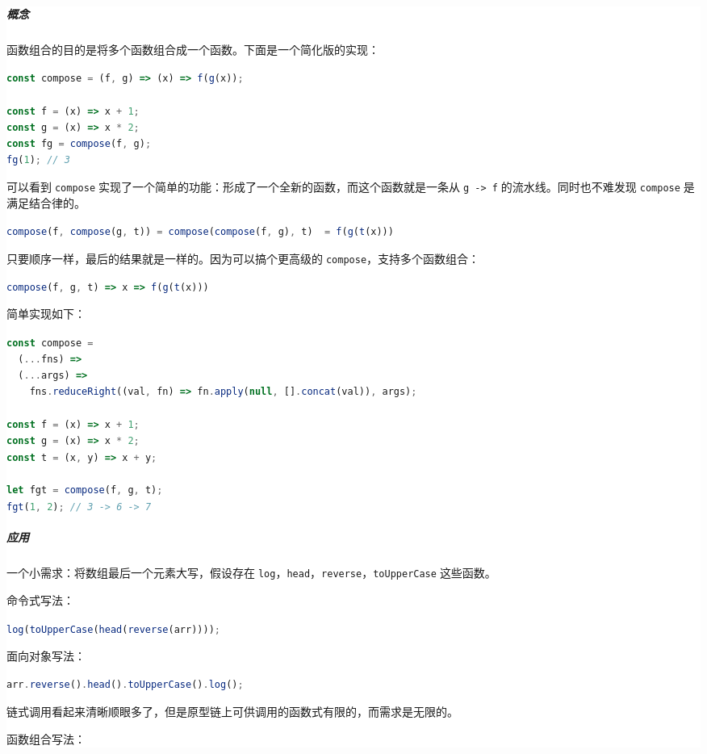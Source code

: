 ##### 概念

函数组合的目的是将多个函数组合成一个函数。下面是一个简化版的实现：

```javascript
const compose = (f, g) => (x) => f(g(x));

const f = (x) => x + 1;
const g = (x) => x * 2;
const fg = compose(f, g);
fg(1); // 3
```

可以看到 `compose` 实现了一个简单的功能：形成了一个全新的函数，而这个函数就是一条从 `g -> f` 的流水线。同时也不难发现 `compose` 是满足结合律的。

```javascript
compose(f, compose(g, t)) = compose(compose(f, g), t)  = f(g(t(x)))
```

只要顺序一样，最后的结果就是一样的。因为可以搞个更高级的 `compose`，支持多个函数组合：

```javascript
compose(f, g, t) => x => f(g(t(x)))
```

简单实现如下：

```javascript
const compose =
  (...fns) =>
  (...args) =>
    fns.reduceRight((val, fn) => fn.apply(null, [].concat(val)), args);

const f = (x) => x + 1;
const g = (x) => x * 2;
const t = (x, y) => x + y;

let fgt = compose(f, g, t);
fgt(1, 2); // 3 -> 6 -> 7
```

##### 应用

一个小需求：将数组最后一个元素大写，假设存在 `log`，`head`，`reverse`，`toUpperCase` 这些函数。

命令式写法：

```javascript
log(toUpperCase(head(reverse(arr))));
```

面向对象写法：

```javascript
arr.reverse().head().toUpperCase().log();
```

链式调用看起来清晰顺眼多了，但是原型链上可供调用的函数式有限的，而需求是无限的。

函数组合写法：
